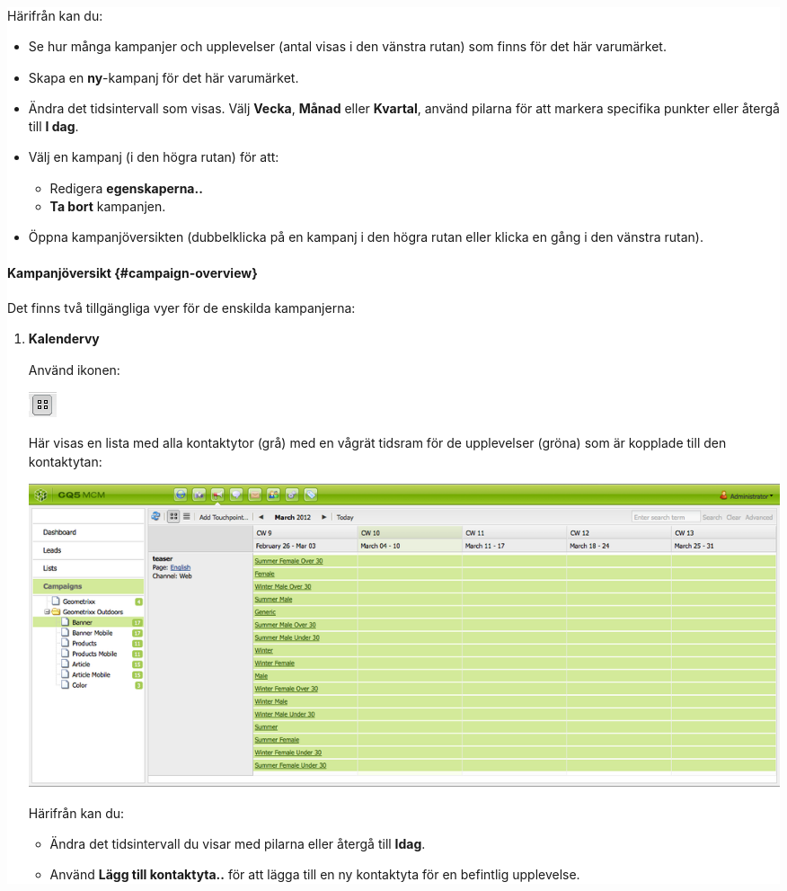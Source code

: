 Härifrån kan du:

* Se hur många kampanjer och upplevelser (antal visas i den vänstra rutan) som finns för det här varumärket.
* Skapa en **ny**-kampanj för det här varumärket.

* Ändra det tidsintervall som visas. Välj **Vecka**, **Månad** eller **Kvartal**, använd pilarna för att markera specifika punkter eller återgå till **I dag**.

* Välj en kampanj (i den högra rutan) för att:

   * Redigera **egenskaperna..**
   * **Ta bort** kampanjen.

* Öppna kampanjöversikten (dubbelklicka på en kampanj i den högra rutan eller klicka en gång i den vänstra rutan).

#### Kampanjöversikt {#campaign-overview}

Det finns två tillgängliga vyer för de enskilda kampanjerna:

1. **Kalendervy**

   Använd ikonen:

   ![Kalendervy](do-not-localize/mcm_iconcalendarview.png)

   Här visas en lista med alla kontaktytor (grå) med en vågrät tidsram för de upplevelser (gröna) som är kopplade till den kontaktytan:

   ![mcm_banner_calendarview](assets/mcm_banner_calendarview.png)

   Härifrån kan du:

   * Ändra det tidsintervall du visar med pilarna eller återgå till **Idag**.

   * Använd **Lägg till kontaktyta..** för att lägga till en ny kontaktyta för en befintlig upplevelse.
